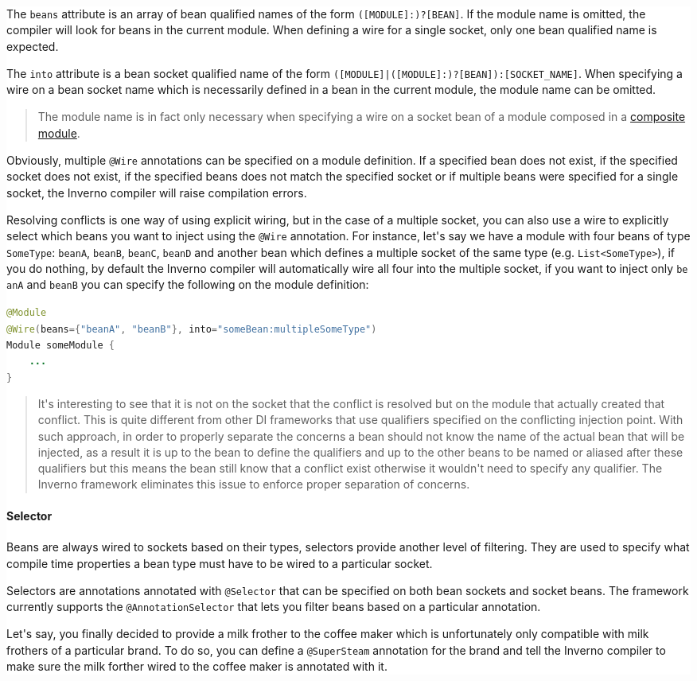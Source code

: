 The `beans` attribute is an array of bean qualified names of the form `([MODULE]:)?[BEAN]`. If the module name is omitted, the compiler will look for beans in the current module. When defining a wire for a single socket, only one bean qualified name is expected.

The `into` attribute is a bean socket qualified name of the form `([MODULE]|([MODULE]:)?[BEAN]):[SOCKET_NAME]`. When specifying a wire on a bean socket name which is necessarily defined in a bean in the current module, the module name can be omitted.

> The module name is in fact only necessary when specifying a wire on a socket bean of a module composed in a [composite module](#composite-module).

Obviously, multiple `@Wire` annotations can be specified on a module definition. If a specified bean does not exist, if the specified socket does not exist, if the specified beans does not match the specified socket or if multiple beans were specified for a single socket, the Inverno compiler will raise compilation errors.

Resolving conflicts is one way of using explicit wiring, but in the case of a multiple socket, you can also use a wire to explicitly select which beans you want to inject using the `@Wire` annotation. For instance, let's say we have a module with four beans of type `SomeType`: `beanA`, `beanB`, `beanC`, `beanD` and another bean which defines a multiple socket of the same type (e.g. `List<SomeType>`), if you do nothing, by default the Inverno compiler will automatically wire all four into the multiple socket, if you want to inject only `beanA` and `beanB` you can specify the following on the module definition:

```java
@Module
@Wire(beans={"beanA", "beanB"}, into="someBean:multipleSomeType")
Module someModule {
    ...
}
```

> It's interesting to see that it is not on the socket that the conflict is resolved but on the module that actually created that conflict. This is quite different from other DI frameworks that use qualifiers specified on the conflicting injection point. With such approach, in order to properly separate the concerns a bean should not know the name of the actual bean that will be injected, as a result it is up to the bean to define the qualifiers and up to the other beans to be named or aliased after these qualifiers but this means the bean still know that a conflict exist otherwise it wouldn't need to specify any qualifier. The Inverno framework eliminates this issue to enforce proper separation of concerns.

#### Selector

Beans are always wired to sockets based on their types, selectors provide another level of filtering. They are used to specify what compile time properties a bean type must have to be wired to a particular socket.

Selectors are annotations annotated with `@Selector` that can be specified on both bean sockets and socket beans. The framework currently supports the `@AnnotationSelector` that lets you filter beans based on a particular annotation.

Let's say, you finally decided to provide a milk frother to the coffee maker which is unfortunately only compatible with milk frothers of a particular brand. To do so, you can define a `@SuperSteam` annotation for the brand and tell the Inverno compiler to make sure the milk forther wired to the coffee maker is annotated with it.


[inversion-of-control]: https://en.wikipedia.org/wiki/Inversion_of_control
[dependency-injection]: https://en.wikipedia.org/wiki/Dependency_injection
[object-oriented-programming]: https://en.wikipedia.org/wiki/Object-oriented_programming
[separation-of-concerns]: https://en.wikipedia.org/wiki/Separation_of_concerns
[gradle]: https://gradle.org/